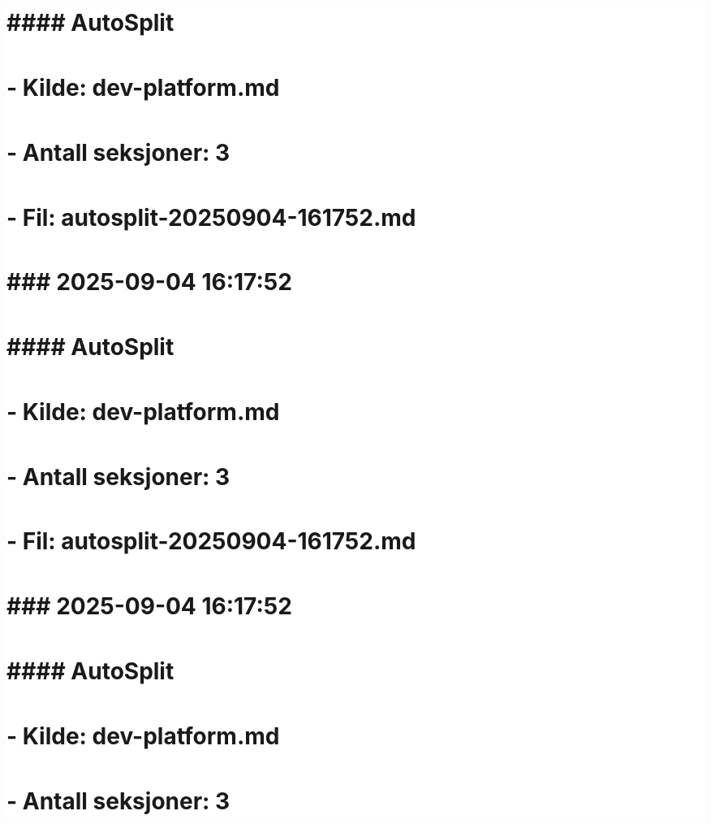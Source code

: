 # \#### AutoSplit

# \- Kilde: dev-platform.md

# \- Antall seksjoner: 3

# \- Fil: autosplit-20250904-161752.md

#

#

#

#

# \### 2025-09-04 16:17:52

# \#### AutoSplit

# \- Kilde: dev-platform.md

# \- Antall seksjoner: 3

# \- Fil: autosplit-20250904-161752.md

#

#

#

#

# \### 2025-09-04 16:17:52

# \#### AutoSplit

# \- Kilde: dev-platform.md

# \- Antall seksjoner: 3
